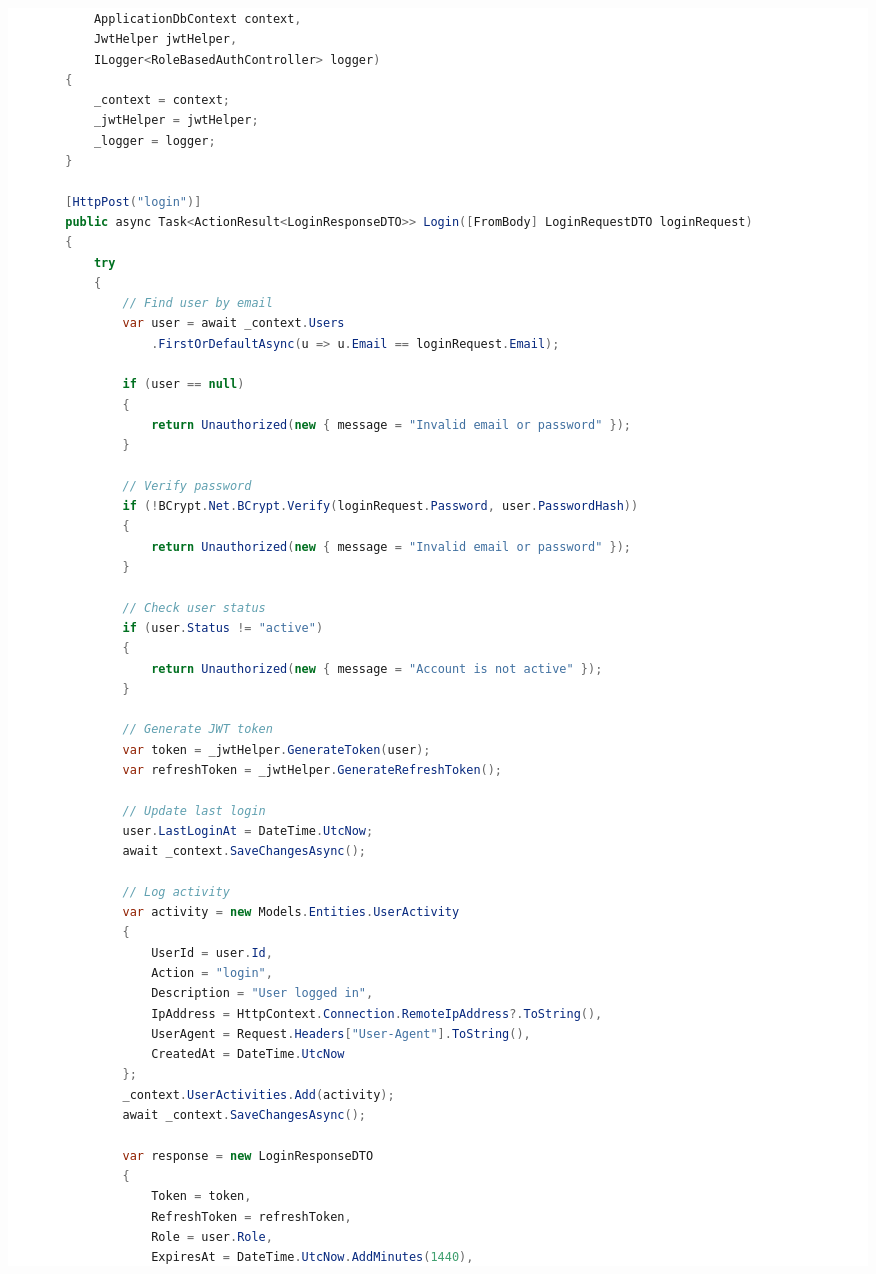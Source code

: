```csharp
            ApplicationDbContext context,
            JwtHelper jwtHelper,
            ILogger<RoleBasedAuthController> logger)
        {
            _context = context;
            _jwtHelper = jwtHelper;
            _logger = logger;
        }

        [HttpPost("login")]
        public async Task<ActionResult<LoginResponseDTO>> Login([FromBody] LoginRequestDTO loginRequest)
        {
            try
            {
                // Find user by email
                var user = await _context.Users
                    .FirstOrDefaultAsync(u => u.Email == loginRequest.Email);

                if (user == null)
                {
                    return Unauthorized(new { message = "Invalid email or password" });
                }

                // Verify password
                if (!BCrypt.Net.BCrypt.Verify(loginRequest.Password, user.PasswordHash))
                {
                    return Unauthorized(new { message = "Invalid email or password" });
                }

                // Check user status
                if (user.Status != "active")
                {
                    return Unauthorized(new { message = "Account is not active" });
                }

                // Generate JWT token
                var token = _jwtHelper.GenerateToken(user);
                var refreshToken = _jwtHelper.GenerateRefreshToken();

                // Update last login
                user.LastLoginAt = DateTime.UtcNow;
                await _context.SaveChangesAsync();

                // Log activity
                var activity = new Models.Entities.UserActivity
                {
                    UserId = user.Id,
                    Action = "login",
                    Description = "User logged in",
                    IpAddress = HttpContext.Connection.RemoteIpAddress?.ToString(),
                    UserAgent = Request.Headers["User-Agent"].ToString(),
                    CreatedAt = DateTime.UtcNow
                };
                _context.UserActivities.Add(activity);
                await _context.SaveChangesAsync();

                var response = new LoginResponseDTO
                {
                    Token = token,
                    RefreshToken = refreshToken,
                    Role = user.Role,
                    ExpiresAt = DateTime.UtcNow.AddMinutes(1440),
```